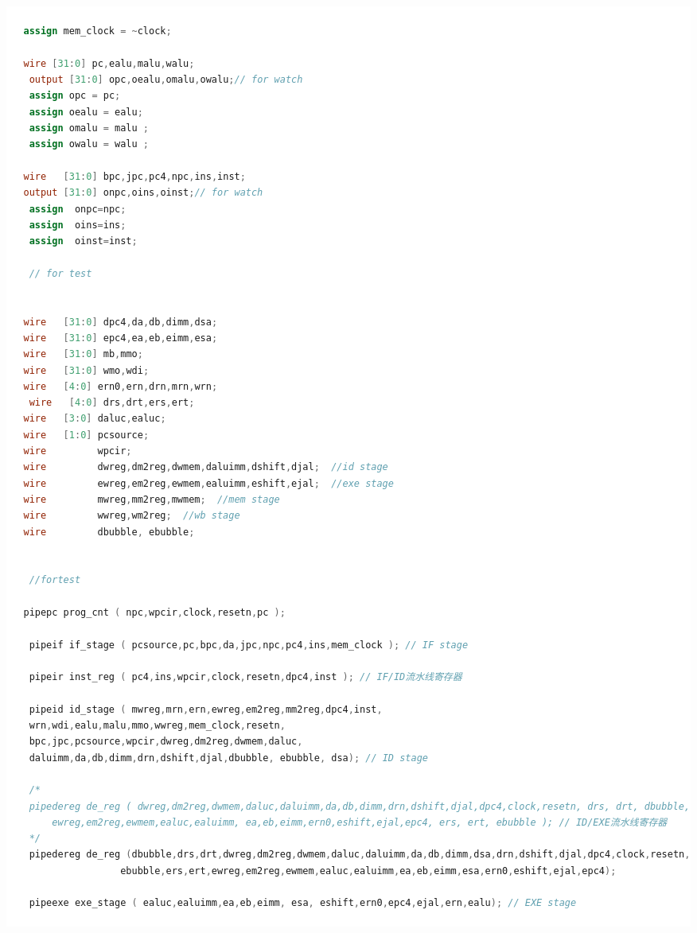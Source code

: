 ```Verilog
   
   assign mem_clock = ~clock;
   
   wire [31:0] pc,ealu,malu,walu;
	output [31:0] opc,oealu,omalu,owalu;// for watch
	assign opc = pc;
	assign oealu = ealu;
	assign omalu = malu ;
	assign owalu = walu ;
	
   wire   [31:0] bpc,jpc,pc4,npc,ins,inst;
   output [31:0] onpc,oins,oinst;// for watch
	assign  onpc=npc;
	assign  oins=ins;
	assign  oinst=inst;
	
	// for test
	
	
   wire   [31:0] dpc4,da,db,dimm,dsa;
   wire   [31:0] epc4,ea,eb,eimm,esa;
   wire   [31:0] mb,mmo;
   wire   [31:0] wmo,wdi;
   wire   [4:0] ern0,ern,drn,mrn,wrn;
    wire   [4:0] drs,drt,ers,ert;
   wire   [3:0] daluc,ealuc;
   wire   [1:0] pcsource;
   wire         wpcir;
   wire         dwreg,dm2reg,dwmem,daluimm,dshift,djal;  //id stage
   wire         ewreg,em2reg,ewmem,ealuimm,eshift,ejal;  //exe stage
   wire         mwreg,mm2reg,mwmem;  //mem stage
   wire         wwreg,wm2reg;  //wb stage
   wire         dbubble, ebubble;
   
	
	//fortest
	
   pipepc prog_cnt ( npc,wpcir,clock,resetn,pc );
	
	pipeif if_stage ( pcsource,pc,bpc,da,jpc,npc,pc4,ins,mem_clock ); // IF stage
	
	pipeir inst_reg ( pc4,ins,wpcir,clock,resetn,dpc4,inst ); // IF/ID流水线寄存器
	
	pipeid id_stage ( mwreg,mrn,ern,ewreg,em2reg,mm2reg,dpc4,inst,
	wrn,wdi,ealu,malu,mmo,wwreg,mem_clock,resetn,
	bpc,jpc,pcsource,wpcir,dwreg,dm2reg,dwmem,daluc,
	daluimm,da,db,dimm,drn,dshift,djal,dbubble, ebubble, dsa); // ID stage
	
	/*
	pipedereg de_reg ( dwreg,dm2reg,dwmem,daluc,daluimm,da,db,dimm,drn,dshift,djal,dpc4,clock,resetn, drs, drt, dbubble,
		ewreg,em2reg,ewmem,ealuc,ealuimm, ea,eb,eimm,ern0,eshift,ejal,epc4, ers, ert, ebubble ); // ID/EXE流水线寄存器
	*/
	pipedereg de_reg (dbubble,drs,drt,dwreg,dm2reg,dwmem,daluc,daluimm,da,db,dimm,dsa,drn,dshift,djal,dpc4,clock,resetn,
					ebubble,ers,ert,ewreg,em2reg,ewmem,ealuc,ealuimm,ea,eb,eimm,esa,ern0,eshift,ejal,epc4);
					
	pipeexe exe_stage ( ealuc,ealuimm,ea,eb,eimm, esa, eshift,ern0,epc4,ejal,ern,ealu); // EXE stage
	
```